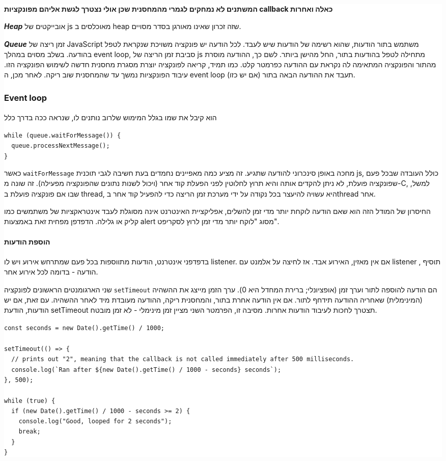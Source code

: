__המשתנים לא נמחקים לגמרי מהמחסנית שכן אולי נצטרך לגשת אליהם מפונקציות callback כאלה ואחרות__

___Heap___
אובייקטים של js מאוכלסים ב heap שזה זכרון שאינו מאורגן בסדר מסויים.

___Queue___
זמן ריצה של JavaScript משתמש בתור הודעות, שהוא רשימה של הודעות שיש לעבד. לכל הודעה יש פונקציה משויכת שנקראת לטפל בהודעה.
בשלב מסוים במהלך event loop, סביבת זמן הריצה של js מתחילה לטפל בהודעות בתור, החל מהישן ביותר. לשם כך, ההודעה מוסרת מהתור והפונקציה המתאימה לה נקראת עם ההודעה כפרמטר קלט. כמו תמיד, קריאה לפונקציה יוצרת מסגרת מחסנית חדשה לשימוש הפונקציה הזו. עיבוד הפונקציות נמשך עד שהמחסנית שוב ריקה. לאחר מכן, ה event loop תעבד את ההודעה הבאה בתור (אם יש כזו).

### Event loop
הוא קיבל את שמו בגלל המימוש שלרוב נותנים לו, שנראה ככה בדרך כלל 
```JS
while (queue.waitForMessage()) {
  queue.processNextMessage();
}
```
כאשר `waitForMessage` מחכה באופן סינכרוני להודעה שתגיע.
זה מציע כמה מאפיינים נחמדים בעת חשיבה לגבי תוכנית js, כולל העובדה שבכל פעם שפונקציה פועלת, לא ניתן להקדים אותה והיא תרוץ לחלוטין לפני הפעלת קוד אחר (ויכול לשנות נתונים שהפונקציה מפעילה). זה שונה מ-C, למשל, שבו אם פונקציה פועלת ב thread, היא עשויה להיעצר בכל נקודה על ידי מערכת זמן הריצה כדי להפעיל קוד אחר בthread אחר.

החיסרון של המודל הזה הוא שאם הודעה לוקחת יותר מדי זמן להשלים, אפליקציית האינטרנט אינה מסוגלת לעבד אינטראקציות של משתמשים כמו קליק או גלילה. הדפדפן מפחית זאת באמצעות alert מסוג "לוקח יותר מדי זמן לרוץ לסקריפט". 

#### הוספת הודעות 
בדפדפני אינטרנט, הודעות מתווספות בכל פעם שמתרחש אירוע ויש לו listener. אם אין מאזין, האירוע אבד. אז לחיצה על אלמנט עם listener , תוסיף הודעה - בדומה לכל אירוע אחר.

שני הארגומנטים הראשונים לפונקציה `setTimeout` הם הודעה להוספה לתור וערך זמן (אופציונלי; ברירת המחדל היא 0). ערך הזמן מייצג את ההשהיה (המינימלית) שאחריה ההודעה תידחף לתור. אם אין הודעה אחרת בתור, והמחסנית ריקה, ההודעה מעובדת מיד לאחר ההשהיה. עם זאת, אם יש הודעות, הודעת setTimeout תצטרך לחכות לעיבוד הודעות אחרות. מסיבה זו, הפרמטר השני מציין זמן מינימלי - לא זמן מובטח.

```JS
const seconds = new Date().getTime() / 1000;

setTimeout(() => {
  // prints out "2", meaning that the callback is not called immediately after 500 milliseconds.
  console.log(`Ran after ${new Date().getTime() / 1000 - seconds} seconds`);
}, 500);

while (true) {
  if (new Date().getTime() / 1000 - seconds >= 2) {
    console.log("Good, looped for 2 seconds");
    break;
  }
}
```
